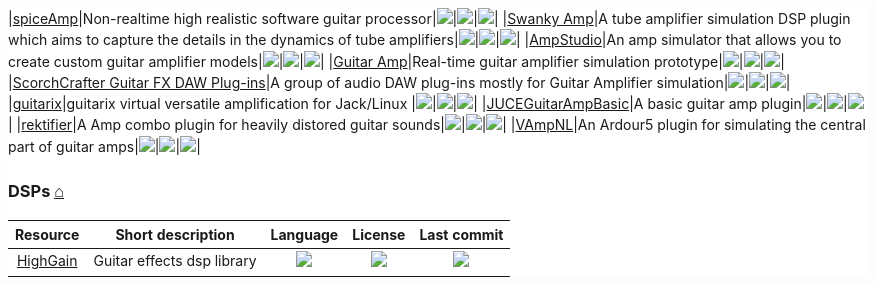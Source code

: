 |[spiceAmp](https://github.com/olegkapitonov/spiceAmp#readme)|Non-realtime high realistic software guitar processor|[![](https://img.shields.io/github/languages/top/olegkapitonov/spiceAmp?color=pink&style=flat-square)](https://github.com/olegkapitonov/spiceAmp/graphs/contributors)|[![](https://flat.badgen.net/github/license/olegkapitonov/spiceAmp?label=)](https://github.com/olegkapitonov/spiceAmp/blob/master/LICENSE.txt)|[![](https://img.shields.io/github/last-commit/olegkapitonov/spiceAmp/master?style=flat-square&label=)](https://github.com/olegkapitonov/spiceAmp/graphs/code-frequency)|
|[Swanky Amp](https://github.com/resonantdsp/SwankyAmp#readme)|A tube amplifier simulation DSP plugin which aims to capture the details in the dynamics of tube amplifiers|[![](https://img.shields.io/github/languages/top/resonantdsp/SwankyAmp?color=pink&style=flat-square)](https://github.com/resonantdsp/SwankyAmp/graphs/contributors)|[![](https://flat.badgen.net/github/license/resonantdsp/SwankyAmp?label=)](https://github.com/resonantdsp/SwankyAmp/blob/master/LICENSE)|[![](https://img.shields.io/github/last-commit/resonantdsp/SwankyAmp?style=flat-square&label=)](https://github.com/resonantdsp/SwankyAmp/graphs/code-frequency)|
|[AmpStudio](https://github.com/blackout1471/AmpStudio#readme)|An amp simulator that allows you to create custom guitar amplifier models|[![](https://img.shields.io/github/languages/top/blackout1471/AmpStudio?color=pink&style=flat-square)](https://github.com/blackout1471/AmpStudio/graphs/contributors)|[![](https://flat.badgen.net/github/license/blackout1471/AmpStudio?label=)](https://github.com/blackout1471/AmpStudio/blob/main/LICENSE)|[![](https://img.shields.io/github/last-commit/blackout1471/AmpStudio?style=flat-square&label=)](https://github.com/blackout1471/AmpStudio/graphs/code-frequency)|
|[Guitar Amp](https://github.com/nsdrozario/granite-amp#readme)|Real-time guitar amplifier simulation prototype|[![](https://img.shields.io/github/languages/top/nsdrozario/guitar-amp?color=pink&style=flat-square)](https://github.com/nsdrozario/guitar-amp/graphs/contributors)|[![](https://flat.badgen.net/github/license/nsdrozario/guitar-amp?label=)](https://github.com/nsdrozario/granite-amp/blob/main/COPYING)|[![](https://img.shields.io/github/last-commit/nsdrozario/guitar-amp?style=flat-square&label=)](https://github.com/nsdrozario/guitar-amp/graphs/code-frequency)|
|[ScorchCrafter Guitar FX DAW Plug-ins](https://sourceforge.net/projects/scorchcrafter/)|A group of audio DAW plug-ins mostly for Guitar Amplifier simulation|[![](https://img.shields.io/badge/C%2B%2B-pink?style=flat-square)](https://sourceforge.net/p/scorchcrafter/code)|[![](https://img.shields.io/badge/zlib%2Flibpng%20License-blue?style=flat-square)]()|[![](https://img.shields.io/date/1430580562?color=lightgrey&style=flat-square&label=)](https://sourceforge.net/p/scorchcrafter/code/commit_browser)|
|[guitarix](https://github.com/brummer10/guitarix#readme)|guitarix virtual versatile amplification for Jack/Linux |[![](https://img.shields.io/github/languages/top/brummer10/guitarix?color=pink&style=flat-square)](https://github.com/brummer10/guitarix/graphs/contributors)|[![](https://flat.badgen.net/github/license/brummer10/guitarix?label=)](https://github.com/brummer10/guitarix/issues/157)|[![](https://img.shields.io/github/last-commit/brummer10/guitarix?style=flat-square&label=)](https://github.com/brummer10/guitarix/graphs/code-frequency)|
|[JUCEGuitarAmpBasic](https://github.com/martinpenberthy/JUCEGuitarAmpBasic#readme)|A basic guitar amp plugin|[![](https://img.shields.io/github/languages/top/martinpenberthy/JUCEGuitarAmpBasic?color=pink&style=flat-square)](https://github.com/martinpenberthy/JUCEGuitarAmpBasic/graphs/contributors)|[![](https://flat.badgen.net/github/license/martinpenberthy/JUCEGuitarAmpBasic?label=)](https://github.com/martinpenberthy/JUCEGuitarAmpBasic/issues/1)|[![](https://img.shields.io/github/last-commit/martinpenberthy/JUCEGuitarAmpBasic/main?style=flat-square&label=)](https://github.com/martinpenberthy/JUCEGuitarAmpBasic/graphs/code-frequency)|
|[rektifier](https://github.com/TobiasKozel/rektifier#readme)|A Amp combo plugin for heavily distored guitar sounds|[![](https://img.shields.io/github/languages/top/TobiasKozel/rektifier?color=pink&style=flat-square)](https://github.com/TobiasKozel/rektifier/graphs/contributors)|[![](https://flat.badgen.net/github/license/TobiasKozel/rektifier?label=)](https://github.com/TobiasKozel/rektifier/issues/1)|[![](https://img.shields.io/github/last-commit/TobiasKozel/rektifier?style=flat-square&label=)](https://github.com/TobiasKozel/rektifier/graphs/code-frequency)|
|[VAmpNL](https://github.com/mqnc/VAmpNL#readme)|An Ardour5 plugin for simulating the central part of guitar amps|[![](https://img.shields.io/github/languages/top/mqnc/VAmpNL?color=pink&style=flat-square)](https://github.com/mqnc/VAmpNL/graphs/contributors)|[![](https://flat.badgen.net/github/license/mqnc/VAmpNL?label=)](https://github.com/mqnc/VAmpNL/blob/master/LICENSE)|[![](https://img.shields.io/github/last-commit/mqnc/VAmpNL?style=flat-square&label=)](https://github.com/mqnc/VAmpNL/graphs/code-frequency)|




### DSPs [⌂](#---)
|Resource|Short description|Language|License|Last commit|
|:-:|:-:|:-:|:-:|:-:|
|[HighGain](https://github.com/kaktus3000/HighGain#readme)|Guitar effects dsp library|[![](https://img.shields.io/github/languages/top/kaktus3000/HighGain?color=pink&style=flat-square)](https://github.com/kaktus3000/HighGain/graphs/contributors)|[![](https://flat.badgen.net/github/license/kaktus3000/HighGain?label=)](https://github.com/kaktus3000/HighGain/blob/master/LICENSE)|[![](https://img.shields.io/github/last-commit/kaktus3000/HighGain?style=flat-square&label=)](https://github.com/kaktus3000/HighGain/graphs/code-frequency)|